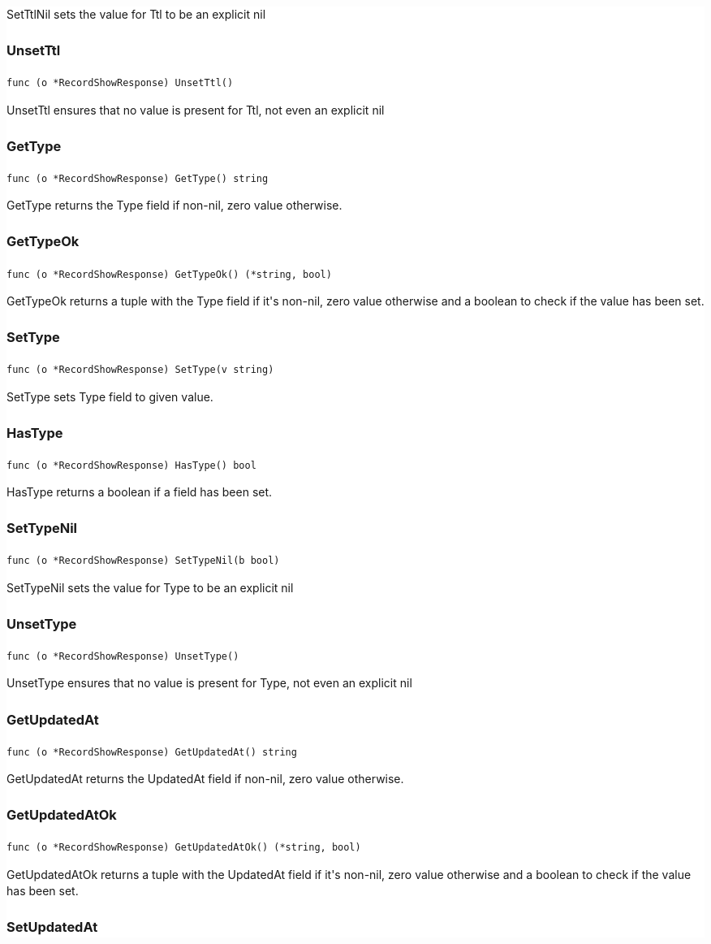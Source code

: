  SetTtlNil sets the value for Ttl to be an explicit nil

### UnsetTtl
`func (o *RecordShowResponse) UnsetTtl()`

UnsetTtl ensures that no value is present for Ttl, not even an explicit nil
### GetType

`func (o *RecordShowResponse) GetType() string`

GetType returns the Type field if non-nil, zero value otherwise.

### GetTypeOk

`func (o *RecordShowResponse) GetTypeOk() (*string, bool)`

GetTypeOk returns a tuple with the Type field if it's non-nil, zero value otherwise
and a boolean to check if the value has been set.

### SetType

`func (o *RecordShowResponse) SetType(v string)`

SetType sets Type field to given value.

### HasType

`func (o *RecordShowResponse) HasType() bool`

HasType returns a boolean if a field has been set.

### SetTypeNil

`func (o *RecordShowResponse) SetTypeNil(b bool)`

 SetTypeNil sets the value for Type to be an explicit nil

### UnsetType
`func (o *RecordShowResponse) UnsetType()`

UnsetType ensures that no value is present for Type, not even an explicit nil
### GetUpdatedAt

`func (o *RecordShowResponse) GetUpdatedAt() string`

GetUpdatedAt returns the UpdatedAt field if non-nil, zero value otherwise.

### GetUpdatedAtOk

`func (o *RecordShowResponse) GetUpdatedAtOk() (*string, bool)`

GetUpdatedAtOk returns a tuple with the UpdatedAt field if it's non-nil, zero value otherwise
and a boolean to check if the value has been set.

### SetUpdatedAt
